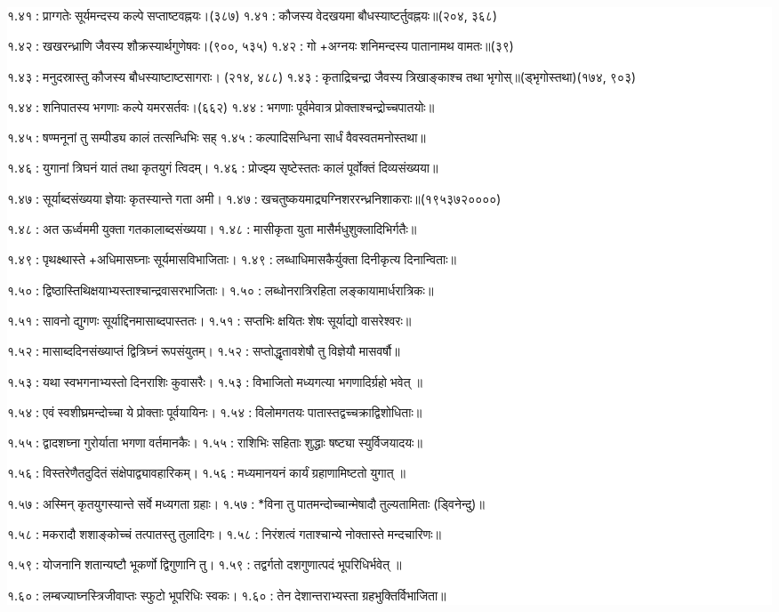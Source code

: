 १.४१ :        प्राग्गतेः सूर्यमन्दस्य कल्पे सप्ताष्टवह्नयः।(३८७)
१.४१ :        कौजस्य वेदखयमा बौधस्याष्टर्तुवह्नयः॥(२०४, ३६८)

१.४२ :        खखरन्ध्राणि जैवस्य शौक्रस्यार्थगुणेषवः।(९००, ५३५)
१.४२ :        गो +अग्नयः शनिमन्दस्य पातानामथ वामतः॥(३९)

१.४३ :        मनुदस्रास्तु कौजस्य बौधस्याष्टाष्टसागराः। (२१४, ४८८)
१.४३ :        कृताद्रिचन्द्रा जैवस्य त्रिखाङ्काश्च तथा भृगोस्॥(ड्भृगोस्तथा)(१७४, ९०३)

१.४४ :        शनिपातस्य भगणाः कल्पे यमरसर्तवः।(६६२)
१.४४ :        भगणाः पूर्वमेवात्र प्रोक्ताश्चन्द्रोच्चपातयोः॥

१.४५ :        षण्मनूनां तु सम्पीड्य कालं तत्सन्धिभिः सह्
१.४५ :        कल्पादिसन्धिना सार्धं वैवस्वतमनोस्तथा॥

१.४६ :        युगानां त्रिघनं यातं तथा कृतयुगं त्विदम्।
१.४६ :        प्रोज्झ्य सृष्टेस्ततः कालं पूर्वोक्तं दिव्यसंख्यया॥

१.४७ :        सूर्याब्दसंख्यया ज्ञेयाः कृतस्यान्ते गता अमी।
१.४७ :        खचतुष्कयमाद्र्यग्निशररन्ध्रनिशाकराः॥(१९५३७२००००)

१.४८ :        अत ऊर्ध्वममी युक्ता गतकालाब्दसंख्यया।
१.४८ :        मासीकृता युता मासैर्मधुशुक्लादिभिर्गतैः॥

१.४९ :        पृथक्ष्थास्ते +अधिमासघ्नाः सूर्यमासविभाजिताः।
१.४९ :        लब्धाधिमासकैर्युक्ता दिनीकृत्य दिनान्विताः॥

१.५० :        द्विष्ठास्तिथिक्षयाभ्यस्ताश्चान्द्रवासरभाजिताः।
१.५० :        लब्धोनरात्रिरहिता लङ्कायामार्धरात्रिकः॥

१.५१ :        सावनो द्युगणः सूर्याद्दिनमासाब्दपास्ततः।
१.५१ :        सप्तभिः क्षयितः शेषः सूर्याद्यो वासरेश्वरः॥

१.५२ :        मासाब्ददिनसंख्याप्तं द्वित्रिघ्नं रूपसंयुतम्।
१.५२ :        सप्तोद्धृतावशेषौ तु विज्ञेयौ मासवर्षौ॥

१.५३ :        यथा स्वभगनाभ्यस्तो दिनराशिः कुवासरैः।
१.५३ :        विभाजितो मध्यगत्या भगणादिर्ग्रहो भवेत् ॥

१.५४ :        एवं स्वशीघ्रमन्दोच्चा ये प्रोक्ताः पूर्वयायिनः।
१.५४ :        विलोमगतयः पातास्तद्वच्चक्राद्विशोधिताः॥

१.५५ :        द्वादशघ्ना गुरोर्याता भगणा वर्तमानकैः।
१.५५ :        राशिभिः सहिताः शुद्धाः षष्ट्या स्युर्विजयादयः॥

१.५६ :        विस्तरेणैतदुदितं संक्षेपाद्व्यावहारिकम्।
१.५६ :        मध्यमानयनं कार्यं ग्रहाणामिष्टतो युगात् ॥

१.५७ :        अस्मिन् कृतयुगस्यान्ते सर्वे मध्यगता ग्रहाः।
१.५७ :        *विना तु पातमन्दोच्चान्मेषादौ तुल्यतामिताः (ड्विनेन्दु)॥

१.५८ :        मकरादौ शशाङ्कोच्चं तत्पातस्तु तुलादिगः।
१.५८ :        निरंशत्वं गताश्चान्ये नोक्तास्ते मन्दचारिणः॥

१.५९ :        योजनानि शतान्यष्टौ भूकर्णो द्विगुणानि तु।
१.५९ :        तद्वर्गतो दशगुणात्पदं भूपरिधिर्भवेत् ॥

१.६० :        लम्बज्याघ्नस्त्रिजीवाप्तः स्फुटो भूपरिधिः स्वकः।
१.६० :        तेन देशान्तराभ्यस्ता ग्रहभुक्तिर्विभाजिता॥
